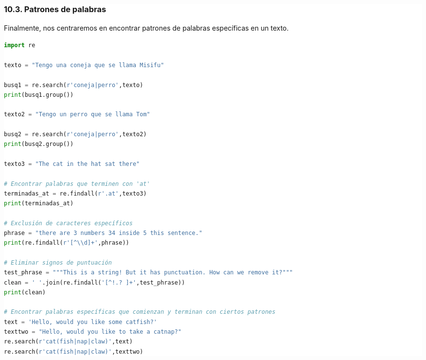 ### 10.3. Patrones de palabras

Finalmente, nos centraremos en encontrar patrones de palabras específicas en un texto.

```python
import re

texto = "Tengo una coneja que se llama Misifu"

busq1 = re.search(r'coneja|perro',texto)
print(busq1.group())

texto2 = "Tengo un perro que se llama Tom"

busq2 = re.search(r'coneja|perro',texto2)
print(busq2.group())

texto3 = "The cat in the hat sat there"

# Encontrar palabras que terminen con 'at'
terminadas_at = re.findall(r'.at',texto3)
print(terminadas_at)

# Exclusión de caracteres específicos
phrase = "there are 3 numbers 34 inside 5 this sentence."
print(re.findall(r'[^\\d]+',phrase))

# Eliminar signos de puntuación
test_phrase = """This is a string! But it has punctuation. How can we remove it?"""
clean = ' '.join(re.findall('[^!.? ]+',test_phrase))
print(clean)

# Encontrar palabras específicas que comienzan y terminan con ciertos patrones
text = 'Hello, would you like some catfish?'
texttwo = "Hello, would you like to take a catnap?"
re.search(r'cat(fish|nap|claw)',text)
re.search(r'cat(fish|nap|claw)',texttwo)
```
